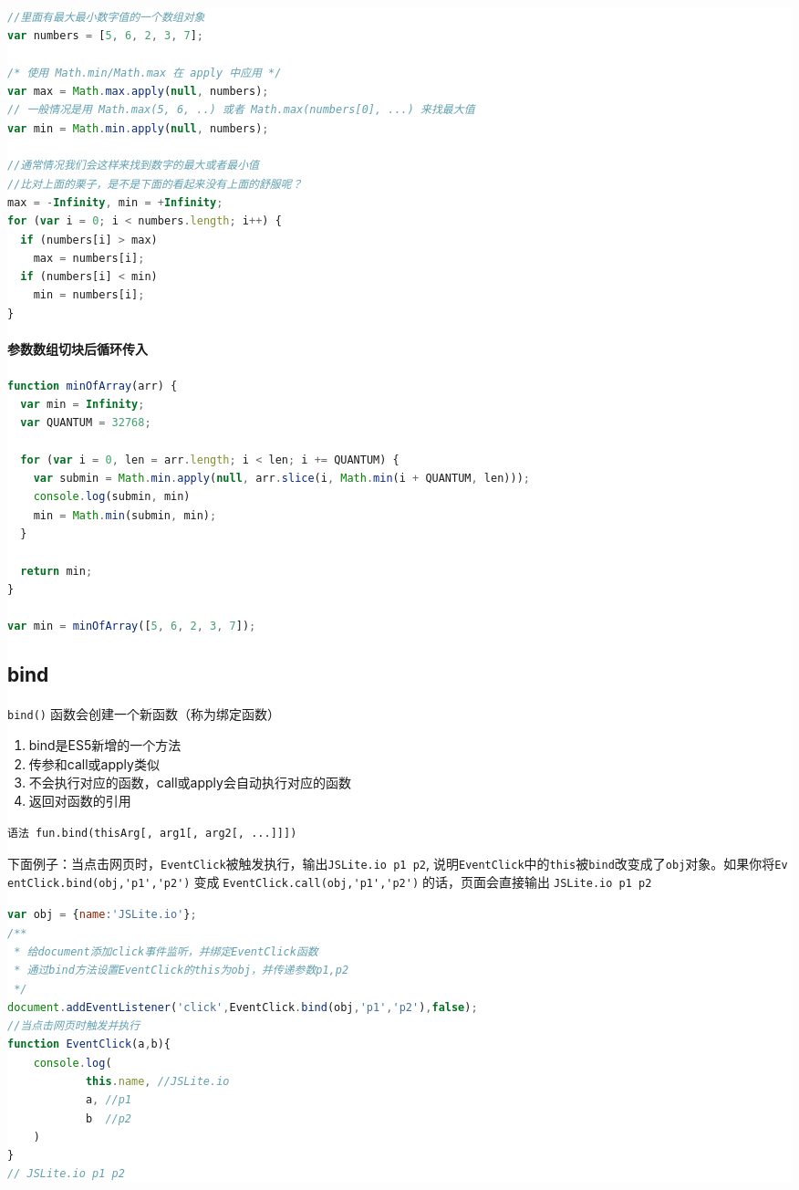 ``` js
//里面有最大最小数字值的一个数组对象
var numbers = [5, 6, 2, 3, 7];

/* 使用 Math.min/Math.max 在 apply 中应用 */
var max = Math.max.apply(null, numbers);
// 一般情况是用 Math.max(5, 6, ..) 或者 Math.max(numbers[0], ...) 来找最大值
var min = Math.min.apply(null, numbers);

//通常情况我们会这样来找到数字的最大或者最小值
//比对上面的栗子，是不是下面的看起来没有上面的舒服呢？
max = -Infinity, min = +Infinity;
for (var i = 0; i < numbers.length; i++) {
  if (numbers[i] > max)
    max = numbers[i];
  if (numbers[i] < min) 
    min = numbers[i];
}
```
#### 参数数组切块后循环传入
``` js
function minOfArray(arr) {
  var min = Infinity;
  var QUANTUM = 32768;

  for (var i = 0, len = arr.length; i < len; i += QUANTUM) {
    var submin = Math.min.apply(null, arr.slice(i, Math.min(i + QUANTUM, len)));
    console.log(submin, min)
    min = Math.min(submin, min);
  }

  return min;
}

var min = minOfArray([5, 6, 2, 3, 7]);
```

## bind
`bind()` 函数会创建一个新函数（称为绑定函数）
1. bind是ES5新增的一个方法
2. 传参和call或apply类似
3. 不会执行对应的函数，call或apply会自动执行对应的函数
4. 返回对函数的引用
```
语法 fun.bind(thisArg[, arg1[, arg2[, ...]]])
```
下面例子：当点击网页时，`EventClick`被触发执行，输出`JSLite.io p1 p2`, 说明`EventClick`中的`this`被`bind`改变成了`obj`对象。如果你将`EventClick.bind(obj,'p1','p2')` 变成 `EventClick.call(obj,'p1','p2')` 的话，页面会直接输出 `JSLite.io p1 p2`
``` js
var obj = {name:'JSLite.io'};
/**
 * 给document添加click事件监听，并绑定EventClick函数
 * 通过bind方法设置EventClick的this为obj，并传递参数p1,p2
 */
document.addEventListener('click',EventClick.bind(obj,'p1','p2'),false);
//当点击网页时触发并执行
function EventClick(a,b){
    console.log(
            this.name, //JSLite.io
            a, //p1
            b  //p2
    )
}
// JSLite.io p1 p2
```